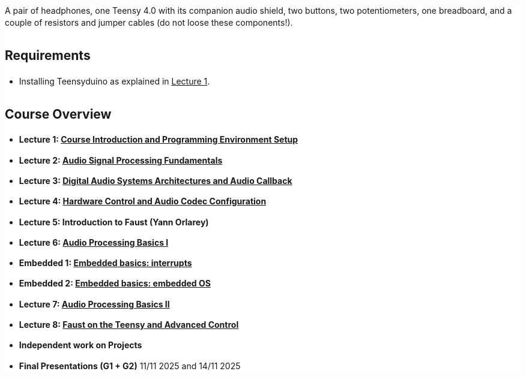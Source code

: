 </p><figcaption>A pair of headphones, one Teensy 4.0 with its companion audio shield, two buttons, two potentiometers, one breadboard, and a couple of resistors and jumper cables (do not loose these components!).
</figcaption>
</center>

## Requirements

* Installing Teensyduino as explained in [Lecture 1](lectures/lecture1.md).

## Course Overview

* **Lecture 1: [Course Introduction and Programming Environment Setup](lectures/lecture1.md)**
* **Lecture 2: [Audio Signal Processing Fundamentals](lectures/lecture2.md)** 
* **Lecture 3: [Digital Audio Systems Architectures and Audio Callback](lectures/lecture3.md)** 
* **Lecture 4: [Hardware Control and Audio Codec Configuration](lectures/lecture4.md)**
* **Lecture 5: Introduction to Faust (Yann Orlarey)** 
* **Lecture 6: [Audio Processing Basics I](lectures/lecture6.md)**
* **Embedded 1: [Embedded basics: interrupts](lectures/embedded1.md)** 
* **Embedded 2: [Embedded basics: embedded OS](lectures/embedded2.md)**
* **Lecture 7: [Audio Processing Basics II](lectures/lecture7.md)** 
* **Lecture 8: [Faust on the Teensy and Advanced Control](lectures/lecture8.md)** 
* **Independent work on Projects** 

* **Final Presentations (G1 + G2)** 11/11 2025 and 14/11 2025

